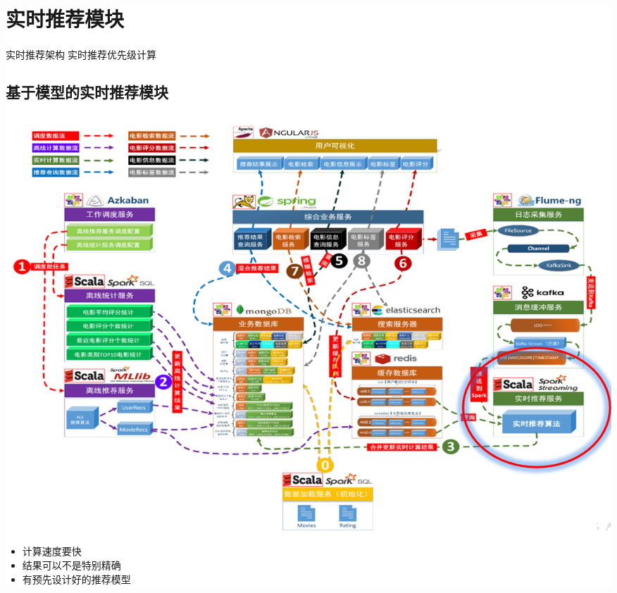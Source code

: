 # 实时推荐模块

实时推荐架构
实时推荐优先级计算



## 基于模型的实时推荐模块

![1575456108102](img/18.png)

- 计算速度要快
- 结果可以不是特别精确
- 有预先设计好的推荐模型
